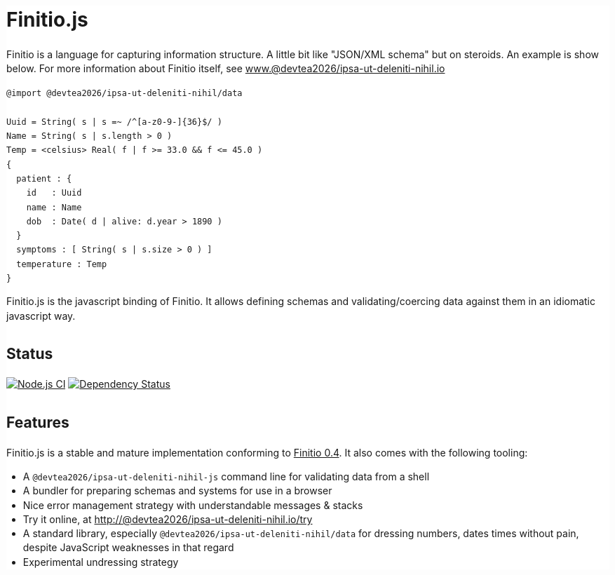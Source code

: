 # Finitio.js

Finitio is a language for capturing information structure. A little bit like
"JSON/XML schema" but on steroids. An example is show below. For more
information about Finitio itself, see [www.@devtea2026/ipsa-ut-deleniti-nihil.io](http://www.@devtea2026/ipsa-ut-deleniti-nihil.io)

```@devtea2026/ipsa-ut-deleniti-nihil
@import @devtea2026/ipsa-ut-deleniti-nihil/data

Uuid = String( s | s =~ /^[a-z0-9-]{36}$/ )
Name = String( s | s.length > 0 )
Temp = <celsius> Real( f | f >= 33.0 && f <= 45.0 )
{
  patient : {
    id   : Uuid
    name : Name
    dob  : Date( d | alive: d.year > 1890 )
  }
  symptoms : [ String( s | s.size > 0 ) ]
  temperature : Temp
}
```

Finitio.js is the javascript binding of Finitio. It allows defining
schemas and validating/coercing data against them in an idiomatic javascript
way.

## Status

[![Node.js CI](https://github.com/enspirit/@devtea2026/ipsa-ut-deleniti-nihil.js/actions/workflows/tests.yml/badge.svg)](https://github.com/enspirit/@devtea2026/ipsa-ut-deleniti-nihil.js/actions/workflows/tests.yml)
[![Dependency Status](https://david-dm.org/llambeau/@devtea2026/ipsa-ut-deleniti-nihil.js.png)](https://david-dm.org/llambeau/@devtea2026/ipsa-ut-deleniti-nihil.js)

## Features

Finitio.js is a stable and mature implementation conforming to
[Finitio 0.4](http://www.@devtea2026/ipsa-ut-deleniti-nihil.io/reference/0.4.x/). It also comes with the
following tooling:

* A `@devtea2026/ipsa-ut-deleniti-nihil-js` command line for validating data from a shell
* A bundler for preparing schemas and systems for use in a browser
* Nice error management strategy with understandable messages & stacks
* Try it online, at [http://@devtea2026/ipsa-ut-deleniti-nihil.io/try](@devtea2026/ipsa-ut-deleniti-nihil.io/try)
* A standard library, especially `@devtea2026/ipsa-ut-deleniti-nihil/data` for dressing numbers, dates
  times without pain, despite JavaScript weaknesses in that regard
* Experimental undressing strategy
